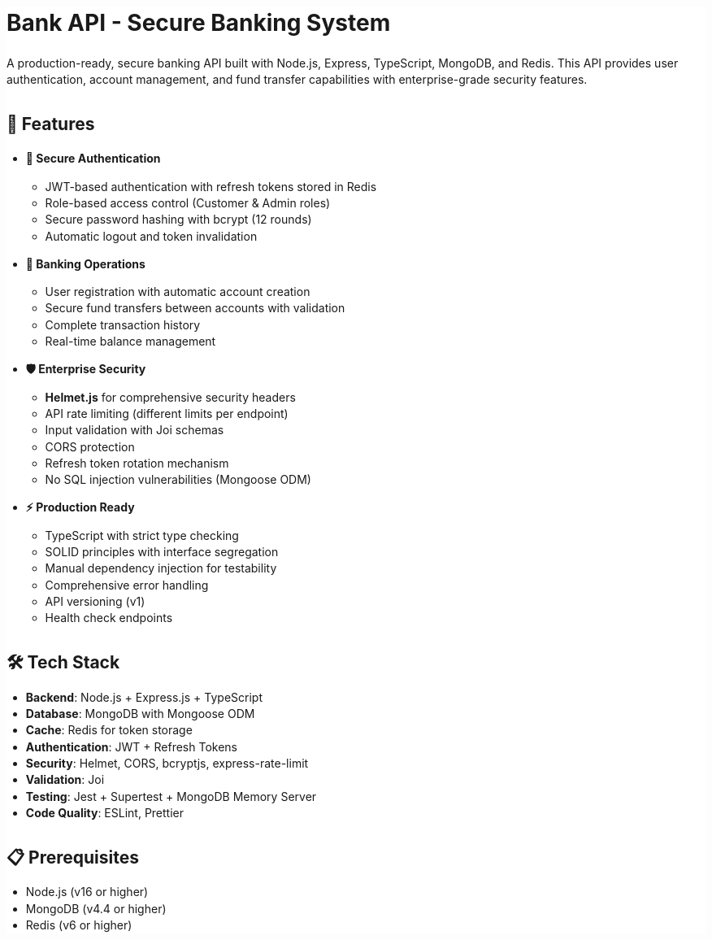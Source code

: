# Bank API - Secure Banking System

A production-ready, secure banking API built with Node.js, Express, TypeScript, MongoDB, and Redis. This API provides user authentication, account management, and fund transfer capabilities with enterprise-grade security features.

## 🚀 Features

- **🔐 Secure Authentication**
  - JWT-based authentication with refresh tokens stored in Redis
  - Role-based access control (Customer & Admin roles)
  - Secure password hashing with bcrypt (12 rounds)
  - Automatic logout and token invalidation

- **🏦 Banking Operations**
  - User registration with automatic account creation
  - Secure fund transfers between accounts with validation
  - Complete transaction history
  - Real-time balance management

- **🛡️ Enterprise Security**
  - **Helmet.js** for comprehensive security headers
  - API rate limiting (different limits per endpoint)
  - Input validation with Joi schemas
  - CORS protection
  - Refresh token rotation mechanism
  - No SQL injection vulnerabilities (Mongoose ODM)

- **⚡ Production Ready**
  - TypeScript with strict type checking
  - SOLID principles with interface segregation
  - Manual dependency injection for testability
  - Comprehensive error handling
  - API versioning (v1)
  - Health check endpoints

## 🛠 Tech Stack

- **Backend**: Node.js + Express.js + TypeScript
- **Database**: MongoDB with Mongoose ODM
- **Cache**: Redis for token storage
- **Authentication**: JWT + Refresh Tokens
- **Security**: Helmet, CORS, bcryptjs, express-rate-limit
- **Validation**: Joi
- **Testing**: Jest + Supertest + MongoDB Memory Server
- **Code Quality**: ESLint, Prettier

## 📋 Prerequisites

- Node.js (v16 or higher)
- MongoDB (v4.4 or higher)
- Redis (v6 or higher)

